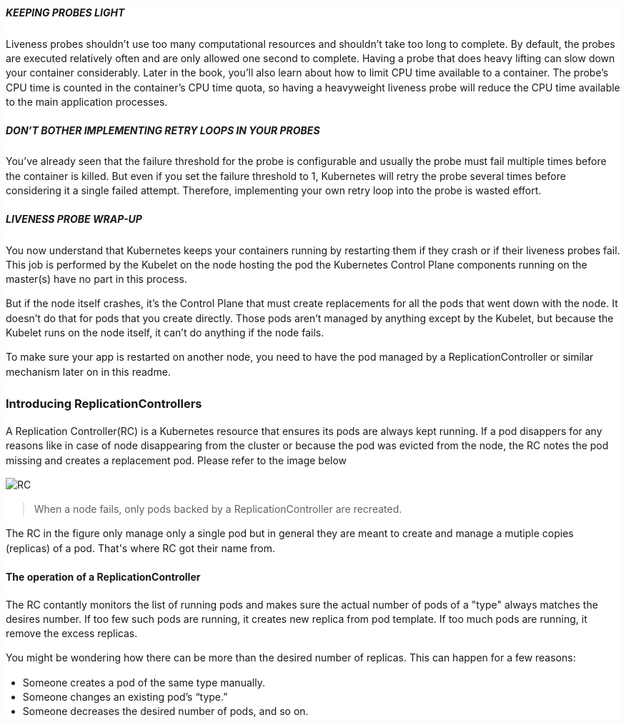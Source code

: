 ##### KEEPING PROBES LIGHT

Liveness probes shouldn’t use too many computational resources and shouldn’t take too long to complete. By default, the probes are executed relatively often and are only allowed one second to complete. Having a probe that does heavy lifting can slow down your container considerably. Later in the book, you’ll also learn about how to limit CPU time available to a container. The probe’s CPU time is counted in the container’s CPU time quota, so having a heavyweight liveness probe will reduce the CPU time available to the main application processes.

##### DON’T BOTHER IMPLEMENTING RETRY LOOPS IN YOUR PROBES

You’ve already seen that the failure threshold for the probe is configurable and usually the probe must fail multiple times before the container is killed. But even if you set the failure threshold to 1, Kubernetes will retry the probe several times before considering it a single failed attempt. Therefore, implementing your own retry loop into the probe is wasted effort.

##### LIVENESS PROBE WRAP-UP

You now understand that Kubernetes keeps your containers running by restarting them if they crash or if their liveness probes fail. This job is performed by the Kubelet on the node hosting the pod the Kubernetes Control Plane components running on the master(s) have no part in this process.

But if the node itself crashes, it’s the Control Plane that must create replacements for all the pods that went down with the node. It doesn’t do that for pods that you create directly. Those pods aren’t managed by anything except by the Kubelet, but because the Kubelet runs on the node itself, it can’t do anything if the node fails.

To make sure your app is restarted on another node, you need to have the pod managed by a ReplicationController or similar mechanism later on in this readme.

### Introducing ReplicationControllers

A Replication Controller(RC) is a Kubernetes resource that ensures its pods are always kept running. If a pod disappers for any reasons like in case of node disappearing from the cluster or because the pod was evicted from the node, the RC notes the pod missing and creates a replacement pod. Please refer to the image below

![RC](https://user-images.githubusercontent.com/24803604/70711851-6c2c2e00-1d08-11ea-90cd-1feba139645d.png)

> When a node fails, only pods backed by a ReplicationController are recreated.

The RC in the figure only manage only a single pod but in general they are meant to create and manage a mutiple copies (replicas) of a pod. That's where RC got their name from.

#### The operation of a ReplicationController

The RC contantly monitors the list of running pods and makes sure the actual number of pods of a "type" always matches the desires number. If too few such pods are running, it creates new replica from pod template. If too much pods are running, it remove the excess replicas.

You might be wondering how there can be more than the desired number of replicas. This can happen for a few reasons:

- Someone creates a pod of the same type manually.
- Someone changes an existing pod’s “type.”
- Someone decreases the desired number of pods, and so on.
